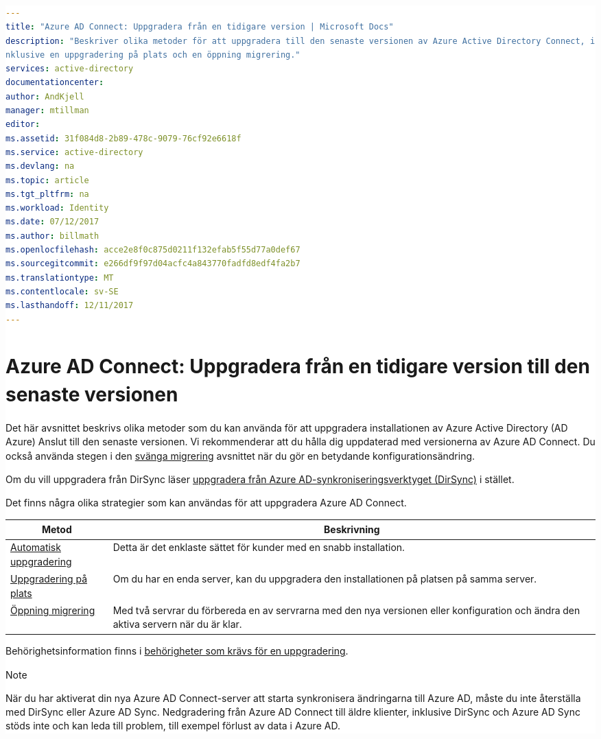 ```yaml
---
title: "Azure AD Connect: Uppgradera från en tidigare version | Microsoft Docs"
description: "Beskriver olika metoder för att uppgradera till den senaste versionen av Azure Active Directory Connect, inklusive en uppgradering på plats och en öppning migrering."
services: active-directory
documentationcenter: 
author: AndKjell
manager: mtillman
editor: 
ms.assetid: 31f084d8-2b89-478c-9079-76cf92e6618f
ms.service: active-directory
ms.devlang: na
ms.topic: article
ms.tgt_pltfrm: na
ms.workload: Identity
ms.date: 07/12/2017
ms.author: billmath
ms.openlocfilehash: acce2e8f0c875d0211f132efab5f55d77a0def67
ms.sourcegitcommit: e266df9f97d04acfc4a843770fadfd8edf4fa2b7
ms.translationtype: MT
ms.contentlocale: sv-SE
ms.lasthandoff: 12/11/2017
---
```

# <a name="azure-ad-connect-upgrade-from-a-previous-version-to-the-latest"></a>Azure AD Connect: Uppgradera från en tidigare version till den senaste versionen
Det här avsnittet beskrivs olika metoder som du kan använda för att uppgradera installationen av Azure Active Directory (AD Azure) Anslut till den senaste versionen. Vi rekommenderar att du hålla dig uppdaterad med versionerna av Azure AD Connect. Du också använda stegen i den [svänga migrering](#swing-migration) avsnittet när du gör en betydande konfigurationsändring.

Om du vill uppgradera från DirSync läser [uppgradera från Azure AD-synkroniseringsverktyget (DirSync)](active-directory-aadconnect-dirsync-upgrade-get-started.md) i stället.

Det finns några olika strategier som kan användas för att uppgradera Azure AD Connect.

| Metod | Beskrivning |
| --- | --- |
| [Automatisk uppgradering](active-directory-aadconnect-feature-automatic-upgrade.md) |Detta är det enklaste sättet för kunder med en snabb installation. |
| [Uppgradering på plats](#in-place-upgrade) |Om du har en enda server, kan du uppgradera den installationen på platsen på samma server. |
| [Öppning migrering](#swing-migration) |Med två servrar du förbereda en av servrarna med den nya versionen eller konfiguration och ändra den aktiva servern när du är klar. |

Behörighetsinformation finns i [behörigheter som krävs för en uppgradering](active-directory-aadconnect-accounts-permissions.md#upgrade).

> [!NOTE]
> När du har aktiverat din nya Azure AD Connect-server att starta synkronisera ändringarna till Azure AD, måste du inte återställa med DirSync eller Azure AD Sync. Nedgradering från Azure AD Connect till äldre klienter, inklusive DirSync och Azure AD Sync stöds inte och kan leda till problem, till exempel förlust av data i Azure AD.
